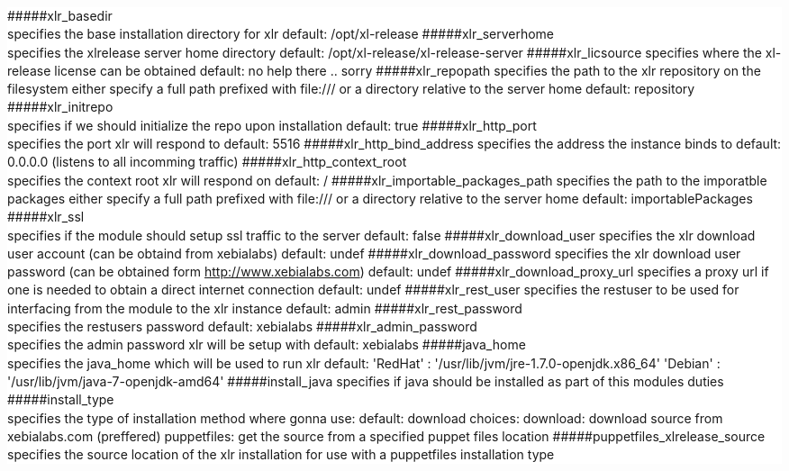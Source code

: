 #####xlr_basedir   
    specifies the base installation directory for xlr
    default: /opt/xl-release
#####xlr_serverhome         
    specifies the xlrelease server home directory
    default: /opt/xl-release/xl-release-server
#####xlr_licsource
    specifies where the xl-release license can be obtained
    default: no help there .. sorry
#####xlr_repopath
    specifies the path to the xlr repository on the filesystem
    either specify a full path prefixed with file:/// or a directory relative to the server home 
    default: repository
#####xlr_initrepo      
    specifies if we should initialize the repo upon installation
    default: true
#####xlr_http_port                
    specifies the port xlr will respond to 
    default: 5516
#####xlr_http_bind_address
    specifies the address the instance binds to 
    default: 0.0.0.0 (listens to all incomming traffic)
#####xlr_http_context_root        
    specifies the context root xlr will respond on 
    default: /
#####xlr_importable_packages_path
    specifies the path to the imporatble packages 
    either specify a full path prefixed with file:/// or a directory relative to the server home 
    default: importablePackages
#####xlr_ssl  
    specifies if the module should setup ssl traffic to the server
    default: false
#####xlr_download_user
     specifies the xlr download user account (can be obtaind from xebialabs)
     default: undef
#####xlr_download_password
     specifies the xlr download user password (can be obtained form http://www.xebialabs.com)
     default: undef
#####xlr_download_proxy_url
     specifies a proxy url if one is needed to obtain a direct internet connection
     default: undef
#####xlr_rest_user 
     specifies the restuser to be used for interfacing from the module to the xlr instance
     default: admin
#####xlr_rest_password            
     specifies the restusers password
     default: xebialabs
#####xlr_admin_password           
     specifies the admin password xlr will be setup with
     default: xebialabs
#####java_home         
     specifies the java_home which will be used to run xlr
     default: 'RedHat' : '/usr/lib/jvm/jre-1.7.0-openjdk.x86_64'
              'Debian' : '/usr/lib/jvm/java-7-openjdk-amd64'
#####install_java 
     specifies if java should be installed as part of this modules duties
#####install_type            
     specifies the type of installation method where gonna use: 
     default: download
     choices: 
        download: download source from xebialabs.com (preffered)
        puppetfiles: get the source from a specified puppet files location
#####puppetfiles_xlrelease_source 
     specifies the source location of the xlr installation for use with a puppetfiles installation type